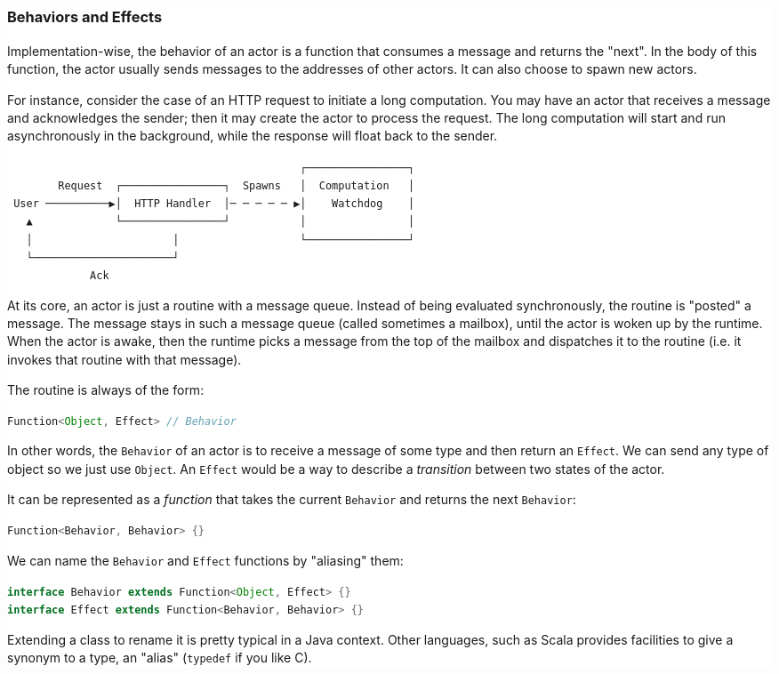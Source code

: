 ### Behaviors and Effects

Implementation-wise, the behavior of an actor is a function that consumes a message
and returns the "next". In the body of this function, the actor usually
sends messages to the addresses of other actors. It can also choose to 
spawn new actors.

For instance, consider the case of an HTTP request to initiate
a long computation. You may have an actor that receives a message and acknowledges the sender; then it may create the actor to process the request.
The long computation will start and run asynchronously in the background, while
the response will float back to the sender.


```
                                              ┌────────────────┐
        Request  ┌────────────────┐  Spawns   │  Computation   │
 User ──────────▶│  HTTP Handler  │─ ─ ─ ─ ─ ▶│    Watchdog    │
   ▲             └────────────────┘           │                │
   │                      │                   └────────────────┘
   └──────────────────────┘                                     
             Ack                                                
```

At its core, an actor is just a routine with a message queue. 
Instead of being evaluated synchronously, the routine is "posted" a message. 
The message stays in such a message queue (called sometimes a mailbox),
until the actor is woken up by the runtime. When the actor is awake, then
the runtime picks a message from the top of the mailbox and dispatches it
to the routine (i.e. it invokes that routine with that message).

The routine is always of the form:

```java
Function<Object, Effect> // Behavior
```

In other words, the `Behavior` of an actor is to receive a message of some type
and then return an `Effect`. We can send any type of object so we just use
`Object`. An `Effect` would be a way to describe a *transition* between two 
states of the actor.

It can be represented as a *function* that takes the current `Behavior` and 
returns the next `Behavior`:

```java
Function<Behavior, Behavior> {}
```

We can name the `Behavior` and `Effect` functions by "aliasing" them:

```java
interface Behavior extends Function<Object, Effect> {}
interface Effect extends Function<Behavior, Behavior> {}
```

Extending a class to rename it is pretty typical in a Java context.
Other languages, such as Scala provides facilities to give a synonym
to a type, an "alias" (`typedef` if you like C).
